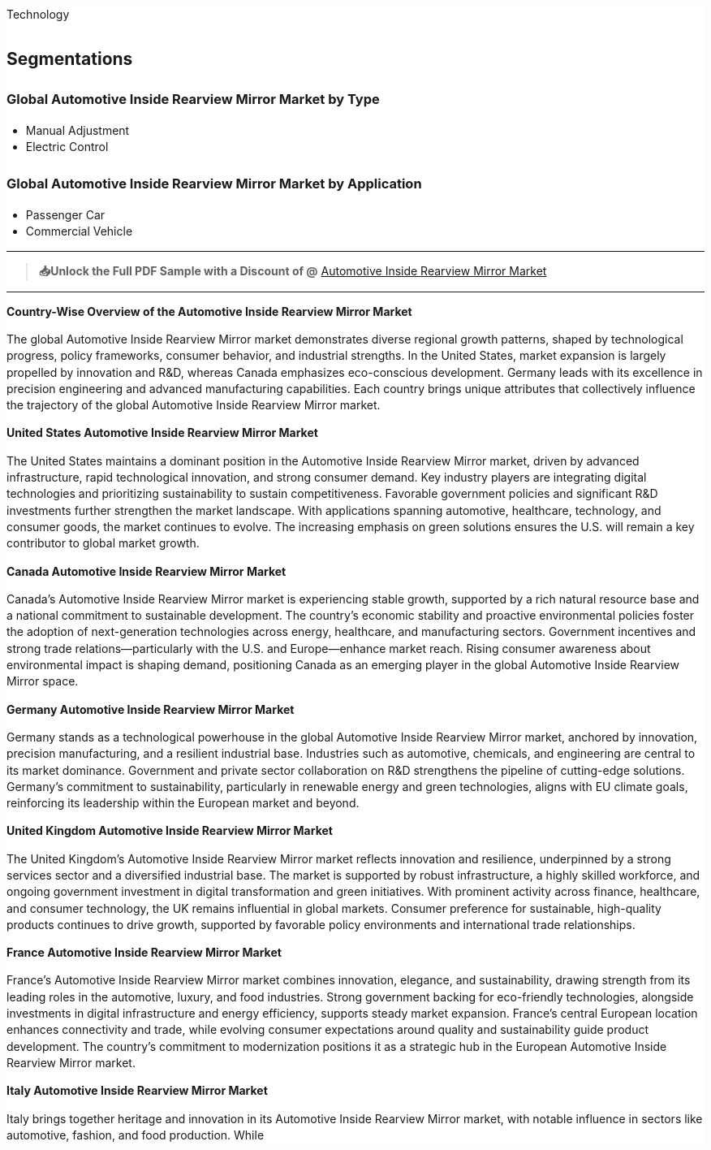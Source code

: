Technology</li></ul></p><p><h2>Segmentations</h2><h3>Global Automotive Inside Rearview Mirror Market by Type</h3><ul><li>Manual Adjustment</li><li>Electric Control</li></ul><h3>Global Automotive Inside Rearview Mirror Market by Application</h3><ul><li>Passenger Car</li><li>Commercial Vehicle</li></ul></p><hr /><blockquote><p><strong>📥Unlock the Full PDF Sample with a Discount of @</strong> <a href="https://www.marketresearchintellect.com/ask-for-discount/?rid=1032713&amp;utm_source=Github-April&amp;utm_medium=049">Automotive Inside Rearview Mirror Market</a></p></blockquote><hr /><p class="" data-start="217" data-end="261"><strong data-start="217" data-end="261">Country-Wise Overview of the Automotive Inside Rearview Mirror Market</strong></p><p class="" data-start="263" data-end="774">The global Automotive Inside Rearview Mirror market demonstrates diverse regional growth patterns, shaped by technological progress, policy frameworks, consumer behavior, and industrial strengths. In the United States, market expansion is largely propelled by innovation and R&amp;D, whereas Canada emphasizes eco-conscious development. Germany leads with its excellence in precision engineering and advanced manufacturing capabilities. Each country brings unique attributes that collectively influence the trajectory of the global Automotive Inside Rearview Mirror market.</p><p class="" data-start="776" data-end="1421"><strong data-start="776" data-end="805">United States Automotive Inside Rearview Mirror Market</strong></p><p class="" data-start="776" data-end="1421">The United States maintains a dominant position in the Automotive Inside Rearview Mirror market, driven by advanced infrastructure, rapid technological innovation, and strong consumer demand. Key industry players are integrating digital technologies and prioritizing sustainability to sustain competitiveness. Favorable government policies and significant R&amp;D investments further strengthen the market landscape. With applications spanning automotive, healthcare, technology, and consumer goods, the market continues to evolve. The increasing emphasis on green solutions ensures the U.S. will remain a key contributor to global market growth.</p><p class="" data-start="1423" data-end="2019"><strong data-start="1423" data-end="1445">Canada Automotive Inside Rearview Mirror Market</strong></p><p class="" data-start="1423" data-end="2019">Canada&rsquo;s Automotive Inside Rearview Mirror market is experiencing stable growth, supported by a rich natural resource base and a national commitment to sustainable development. The country&rsquo;s economic stability and proactive environmental policies foster the adoption of next-generation technologies across energy, healthcare, and manufacturing sectors. Government incentives and strong trade relations&mdash;particularly with the U.S. and Europe&mdash;enhance market reach. Rising consumer awareness about environmental impact is shaping demand, positioning Canada as an emerging player in the global Automotive Inside Rearview Mirror space.</p><p class="" data-start="2021" data-end="2591"><strong data-start="2021" data-end="2044">Germany Automotive Inside Rearview Mirror Market</strong></p><p class="" data-start="2021" data-end="2591">Germany stands as a technological powerhouse in the global Automotive Inside Rearview Mirror market, anchored by innovation, precision manufacturing, and a resilient industrial base. Industries such as automotive, chemicals, and engineering are central to its market dominance. Government and private sector collaboration on R&amp;D strengthens the pipeline of cutting-edge solutions. Germany&rsquo;s commitment to sustainability, particularly in renewable energy and green technologies, aligns with EU climate goals, reinforcing its leadership within the European market and beyond.</p><p class="" data-start="2593" data-end="3221"><strong data-start="2593" data-end="2623">United Kingdom Automotive Inside Rearview Mirror Market</strong></p><p class="" data-start="2593" data-end="3221">The United Kingdom&rsquo;s Automotive Inside Rearview Mirror market reflects innovation and resilience, underpinned by a strong services sector and a diversified industrial base. The market is supported by robust infrastructure, a highly skilled workforce, and ongoing government investment in digital transformation and green initiatives. With prominent activity across finance, healthcare, and consumer technology, the UK remains influential in global markets. Consumer preference for sustainable, high-quality products continues to drive growth, supported by favorable policy environments and international trade relationships.</p><p class="" data-start="3223" data-end="3838"><strong data-start="3223" data-end="3245">France Automotive Inside Rearview Mirror Market</strong></p><p class="" data-start="3223" data-end="3838">France&rsquo;s Automotive Inside Rearview Mirror market combines innovation, elegance, and sustainability, drawing strength from its leading roles in the automotive, luxury, and food industries. Strong government backing for eco-friendly technologies, alongside investments in digital infrastructure and energy efficiency, supports steady market expansion. France&rsquo;s central European location enhances connectivity and trade, while evolving consumer expectations around quality and sustainability guide product development. The country&rsquo;s commitment to modernization positions it as a strategic hub in the European Automotive Inside Rearview Mirror market.</p><p class="" data-start="3840" data-end="4422"><strong data-start="3840" data-end="3861">Italy Automotive Inside Rearview Mirror Market</strong></p><p class="" data-start="3840" data-end="4422">Italy brings together heritage and innovation in its Automotive Inside Rearview Mirror market, with notable influence in sectors like automotive, fashion, and food production. While